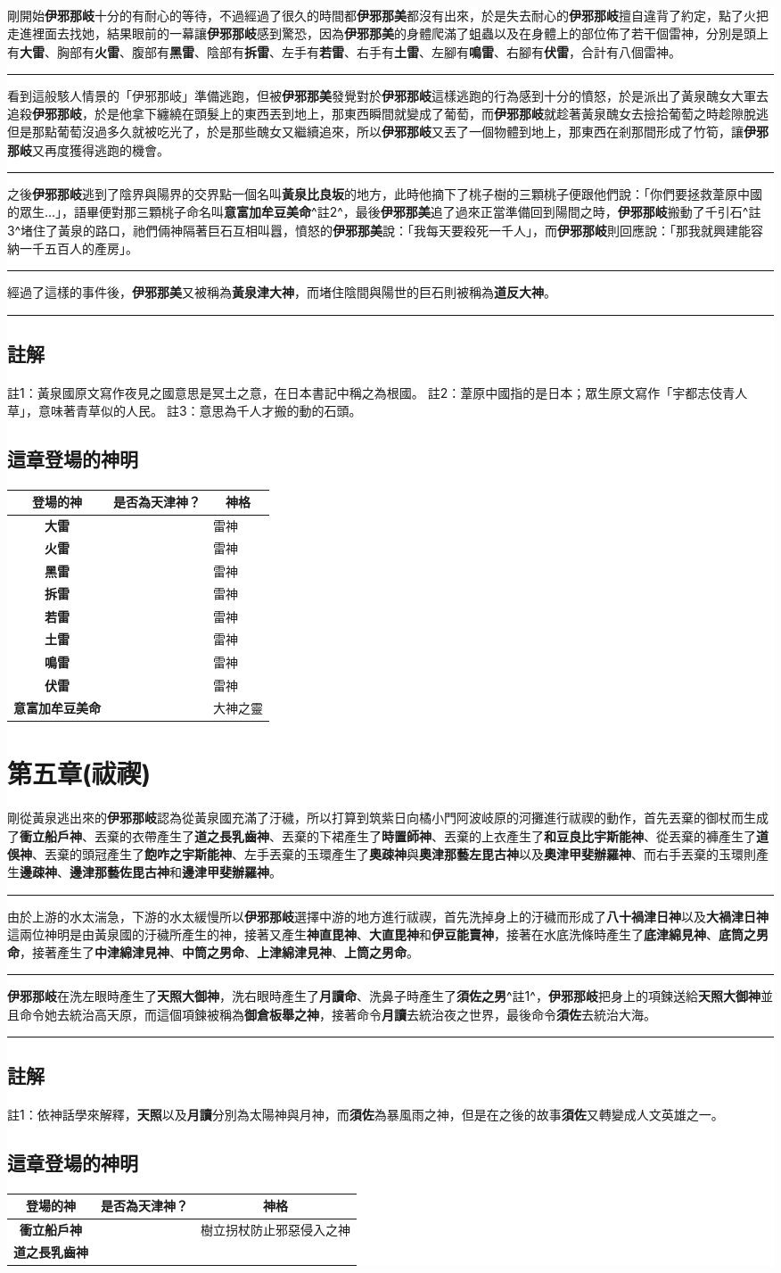 剛開始**伊邪那岐**十分的有耐心的等待，不過經過了很久的時間都**伊邪那美**都沒有出來，於是失去耐心的**伊邪那岐**擅自違背了約定，點了火把走進裡面去找她，結果眼前的一幕讓**伊邪那岐**感到驚恐，因為**伊邪那美**的身體爬滿了蛆蟲以及在身體上的部位佈了若干個雷神，分別是頭上有**大雷**、胸部有**火雷**、腹部有**黑雷**、陰部有**拆雷**、左手有**若雷**、右手有**土雷**、左腳有**鳴雷**、右腳有**伏雷**，合計有八個雷神。
***
看到這般駭人情景的「伊邪那岐」準備逃跑，但被**伊邪那美**發覺對於**伊邪那岐**這樣逃跑的行為感到十分的憤怒，於是派出了黃泉醜女大軍去追殺**伊邪那岐**，於是他拿下纏繞在頭髮上的東西丟到地上，那東西瞬間就變成了葡萄，而**伊邪那岐**就趁著黃泉醜女去撿拾葡萄之時趁隙脫逃但是那點葡萄沒過多久就被吃光了，於是那些醜女又繼續追來，所以**伊邪那岐**又丟了一個物體到地上，那東西在剎那間形成了竹筍，讓**伊邪那岐**又再度獲得逃跑的機會。
***
之後**伊邪那岐**逃到了陰界與陽界的交界點一個名叫**黃泉比良坂**的地方，此時他摘下了桃子樹的三顆桃子便跟他們說：「你們要拯救葦原中國的眾生...」，語畢便對那三顆桃子命名叫**意富加牟豆美命**^註2^，最後**伊邪那美**追了過來正當準備回到陽間之時，**伊邪那岐**搬動了千引石^註3^堵住了黃泉的路口，祂們倆神隔著巨石互相叫囂，憤怒的**伊邪那美**說：「我每天要殺死一千人」，而**伊邪那岐**則回應說：「那我就興建能容納一千五百人的產房」。
***
經過了這樣的事件後，**伊邪那美**又被稱為**黃泉津大神**，而堵住陰間與陽世的巨石則被稱為**道反大神**。
***
## 註解
註1：黃泉國原文寫作夜見之國意思是冥土之意，在日本書記中稱之為根國。
註2：葦原中國指的是日本；眾生原文寫作「宇都志伎青人草」，意味著青草似的人民。
註3：意思為千人才搬的動的石頭。
## 這章登場的神明
| 登場的神 | 是否為天津神？ | 神格 |
|:--------:| -------------- | ---- |
| **大雷**         |                | 雷神     |
| **火雷**         |                | 雷神     |
| **黑雷**         |                | 雷神     |
| **拆雷**         |                | 雷神     |
| **若雷**         |                | 雷神     |
| **土雷**         |                | 雷神     |
| **鳴雷**         |                | 雷神     |
| **伏雷**         |                | 雷神     |
| **意富加牟豆美命** |                | 大神之靈        |
# 第五章(祓禊)
剛從黃泉逃出來的**伊邪那岐**認為從黃泉國充滿了汙穢，所以打算到筑紫日向橘小門阿波岐原的河攤進行祓禊的動作，首先丟棄的御杖而生成了**衝立船戶神**、丟棄的衣帶產生了**道之長乳齒神**、丟棄的下裙產生了**時置師神**、丟棄的上衣產生了**和豆良比宇斯能神**、從丟棄的褲產生了**道俁神**、丟棄的頭冠產生了**飽咋之宇斯能神**、左手丟棄的玉環產生了**奧疎神**與**奧津那藝左毘古神**以及**奧津甲斐辦羅神**、而右手丟棄的玉環則產生**邊疎神**、**邊津那藝佐毘古神**和**邊津甲斐辦羅神**。
***
由於上游的水太湍急，下游的水太緩慢所以**伊邪那岐**選擇中游的地方進行祓禊，首先洗掉身上的汙穢而形成了**八十禍津日神**以及**大禍津日神**這兩位神明是由黃泉國的汙穢所產生的神，接著又產生**神直毘神**、**大直毘神**和**伊豆能賣神**，接著在水底洗條時產生了**底津綿見神**、**底筒之男命**，接著產生了**中津綿津見神**、**中筒之男命**、**上津綿津見神**、**上筒之男命**。
***
**伊邪那岐**在洗左眼時產生了**天照大御神**，洗右眼時產生了**月讀命**、洗鼻子時產生了**須佐之男**^註1^，**伊邪那岐**把身上的項鍊送給**天照大御神**並且命令她去統治高天原，而這個項鍊被稱為**御倉板舉之神**，接著命令**月讀**去統治夜之世界，最後命令**須佐**去統治大海。
***
## 註解
註1：依神話學來解釋，**天照**以及**月讀**分別為太陽神與月神，而**須佐**為暴風雨之神，但是在之後的故事**須佐**又轉變成人文英雄之一。
## 這章登場的神明
|       登場的神       | 是否為天津神？ | 神格 |
|:--------------------:| -------------- | ---- |
|    **衝立船戶神**    |                |樹立拐杖防止邪惡侵入之神      |
|   **道之長乳齒神**   |                |      |